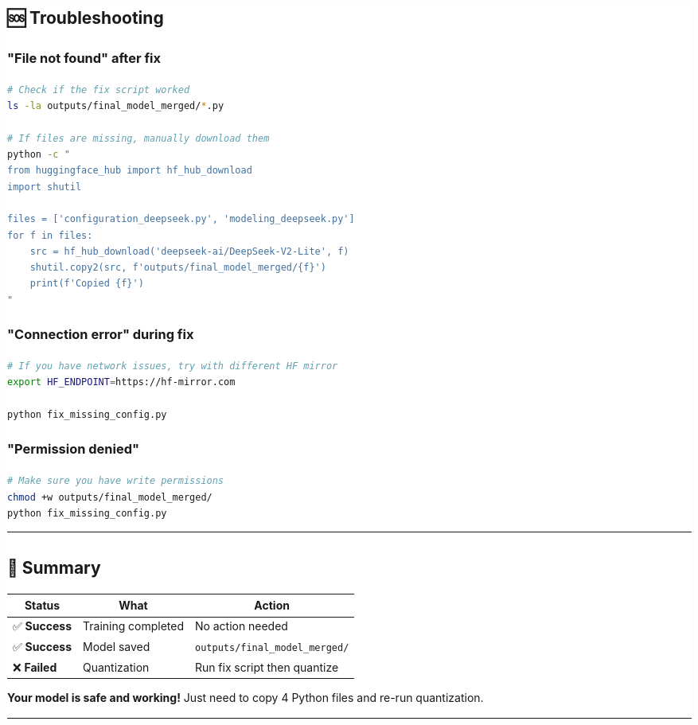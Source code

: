 
## 🆘 Troubleshooting

### "File not found" after fix

```bash
# Check if the fix script worked
ls -la outputs/final_model_merged/*.py

# If files are missing, manually download them
python -c "
from huggingface_hub import hf_hub_download
import shutil

files = ['configuration_deepseek.py', 'modeling_deepseek.py']
for f in files:
    src = hf_hub_download('deepseek-ai/DeepSeek-V2-Lite', f)
    shutil.copy2(src, f'outputs/final_model_merged/{f}')
    print(f'Copied {f}')
"
```

### "Connection error" during fix

```bash
# If you have network issues, try with different HF mirror
export HF_ENDPOINT=https://hf-mirror.com

python fix_missing_config.py
```

### "Permission denied"

```bash
# Make sure you have write permissions
chmod +w outputs/final_model_merged/
python fix_missing_config.py
```

---

## 📝 Summary

| Status | What | Action |
|--------|------|--------|
| ✅ **Success** | Training completed | No action needed |
| ✅ **Success** | Model saved | `outputs/final_model_merged/` |
| ❌ **Failed** | Quantization | Run fix script then quantize |

**Your model is safe and working!** Just need to copy 4 Python files and re-run quantization.

---
